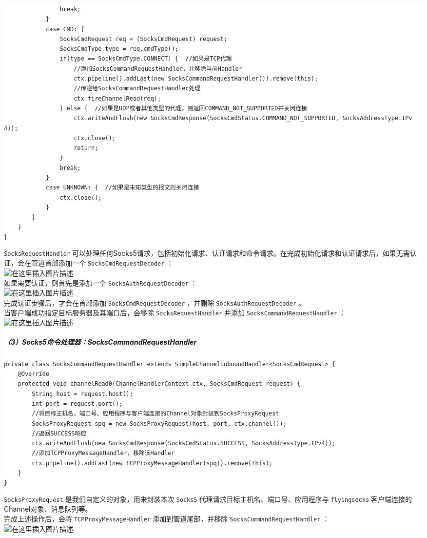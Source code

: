 ```
                break;
            }
            case CMD: {
                SocksCmdRequest req = (SocksCmdRequest) request;
                SocksCmdType type = req.cmdType();
                if(type == SocksCmdType.CONNECT) {  //如果是TCP代理
                	//添加SocksCommandRequestHandler，并移除当前Handler
                    ctx.pipeline().addLast(new SocksCommandRequestHandler()).remove(this);
                    //传递给SocksCommandRequestHandler处理
                    ctx.fireChannelRead(req);
                } else {  //如果是UDP或者其他类型的代理，则返回COMMAND_NOT_SUPPORTED并关闭连接
                    ctx.writeAndFlush(new SocksCmdResponse(SocksCmdStatus.COMMAND_NOT_SUPPORTED, SocksAddressType.IPv4));
                    ctx.close();
                    return;
                }
                break;
            }
            case UNKNOWN: {  //如果是未知类型的报文则关闭连接
                ctx.close();
        	}
 		}
	}
}

```
 `SocksRequestHandler` 可以处理任何Socks5请求，包括初始化请求、认证请求和命令请求。在完成初始化请求和认证请求后，如果无需认证，会在管道首部添加一个 `SocksCmdRequestDecoder` ：  
 ![在这里插入图片描述](https://img-blog.csdnimg.cn/20190727025333205.png?x-oss-process=image/watermark,type_ZmFuZ3poZW5naGVpdGk,shadow_10,text_aHR0cHM6Ly9ibG9nLmNzZG4ubmV0L2FiYzEyM2x6Zg==,size_16,color_FFFFFF,t_70)  
 如果需要认证，则首先是添加一个 `SocksAuthRequestDecoder` ：  
 ![在这里插入图片描述](https://img-blog.csdnimg.cn/20190727030036133.png?x-oss-process=image/watermark,type_ZmFuZ3poZW5naGVpdGk,shadow_10,text_aHR0cHM6Ly9ibG9nLmNzZG4ubmV0L2FiYzEyM2x6Zg==,size_16,color_FFFFFF,t_70)  
 完成认证步骤后，才会在首部添加 `SocksCmdRequestDecoder` ，并删除 `SocksAuthRequestDecoder` 。  
 当客户端成功指定目标服务器及其端口后，会移除 `SocksRequestHandler` 并添加 `SocksCommandRequestHandler` ：  
 ![在这里插入图片描述](https://img-blog.csdnimg.cn/20190727030441793.png?x-oss-process=image/watermark,type_ZmFuZ3poZW5naGVpdGk,shadow_10,text_aHR0cHM6Ly9ibG9nLmNzZG4ubmV0L2FiYzEyM2x6Zg==,size_16,color_FFFFFF,t_70)

 
##### []()（3）Socks5命令处理器：SocksCommandRequestHandler

 
```
private class SocksCommandRequestHandler extends SimpleChannelInboundHandler<SocksCmdRequest> {
	@Override
    protected void channelRead0(ChannelHandlerContext ctx, SocksCmdRequest request) {
    	String host = request.host();
        int port = request.port();
        //将目标主机名、端口号、应用程序与客户端连接的Channel对象封装到SocksProxyRequest
        SocksProxyRequest spq = new SocksProxyRequest(host, port, ctx.channel());
        //返回SUCCESS响应
        ctx.writeAndFlush(new SocksCmdResponse(SocksCmdStatus.SUCCESS, SocksAddressType.IPv4));
        //添加TCPProxyMessageHandler，移除该Handler
        ctx.pipeline().addLast(new TCPProxyMessageHandler(spq)).remove(this);
    }
}

```
 `SocksProxyRequest` 是我们自定义的对象，用来封装本次 `Socks5` 代理请求目标主机名、端口号、应用程序与 `flyingsocks` 客户端连接的Channel对象、消息队列等。  
 完成上述操作后，会将 `TCPProxyMessageHandler` 添加到管道尾部，并移除 `SocksCommandRequestHandler` ：  
 ![在这里插入图片描述](https://img-blog.csdnimg.cn/20190727030628530.png?x-oss-process=image/watermark,type_ZmFuZ3poZW5naGVpdGk,shadow_10,text_aHR0cHM6Ly9ibG9nLmNzZG4ubmV0L2FiYzEyM2x6Zg==,size_16,color_FFFFFF,t_70)
